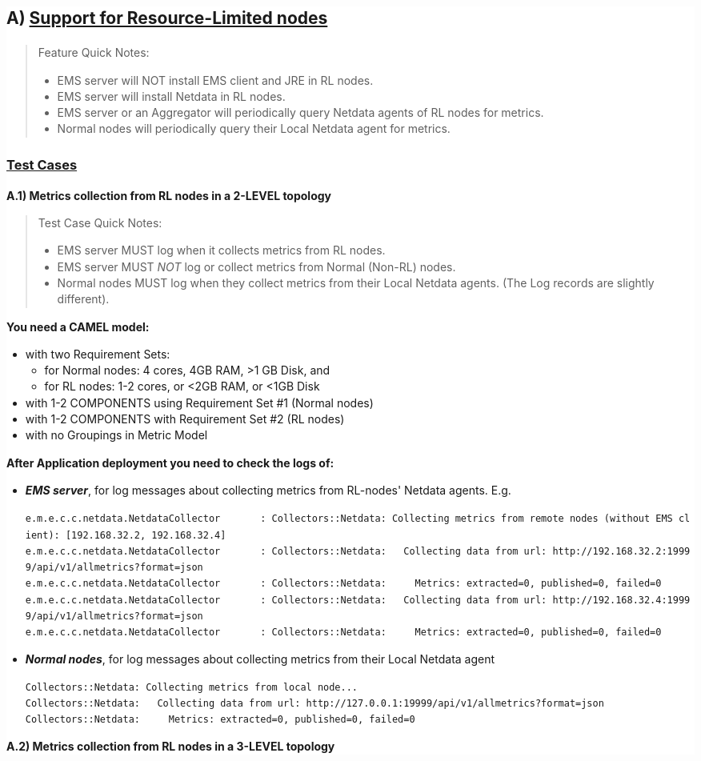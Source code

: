 ## A) <u>Support for Resource-Limited nodes</u>
> Feature Quick Notes:
> - EMS server will NOT install EMS client and JRE in RL nodes.
> - EMS server will install Netdata in RL nodes.
> - EMS server or an Aggregator will periodically query Netdata agents of RL nodes for metrics.
> - Normal nodes will periodically query their Local Netdata agent for metrics.



### <u>Test Cases</u>

**A.1) Metrics collection from RL nodes in a 2-LEVEL topology**

> Test Case Quick Notes:
> - EMS server MUST log when it collects metrics from RL nodes.
> - EMS server MUST *NOT* log or collect metrics from Normal (Non-RL) nodes.
> - Normal nodes MUST log when they collect metrics from their Local Netdata agents. (The Log records are slightly different).

**You need a CAMEL model:**

* with two Requirement Sets:
    - for Normal nodes: 4 cores, 4GB RAM, >1 GB Disk, and
    - for RL nodes: 1-2 cores, or <2GB RAM, or <1GB Disk
* with 1-2 COMPONENTS using Requirement Set #1 (Normal nodes)
* with 1-2 COMPONENTS with Requirement Set #2 (RL nodes)
* with no Groupings in Metric Model

**After Application deployment you need to check the logs of:**

* ***EMS server***, for log messages about collecting metrics from RL-nodes' Netdata agents. E.g.

  ```
  e.m.e.c.c.netdata.NetdataCollector       : Collectors::Netdata: Collecting metrics from remote nodes (without EMS client): [192.168.32.2, 192.168.32.4]
  e.m.e.c.c.netdata.NetdataCollector       : Collectors::Netdata:   Collecting data from url: http://192.168.32.2:19999/api/v1/allmetrics?format=json
  e.m.e.c.c.netdata.NetdataCollector       : Collectors::Netdata:     Metrics: extracted=0, published=0, failed=0
  e.m.e.c.c.netdata.NetdataCollector       : Collectors::Netdata:   Collecting data from url: http://192.168.32.4:19999/api/v1/allmetrics?format=json
  e.m.e.c.c.netdata.NetdataCollector       : Collectors::Netdata:     Metrics: extracted=0, published=0, failed=0
  ```

* ***Normal nodes***, for log messages about collecting metrics from their Local Netdata agent

  ```
  Collectors::Netdata: Collecting metrics from local node...
  Collectors::Netdata:   Collecting data from url: http://127.0.0.1:19999/api/v1/allmetrics?format=json
  Collectors::Netdata:     Metrics: extracted=0, published=0, failed=0
  ```



**A.2)  Metrics collection from RL nodes in a 3-LEVEL topology**
